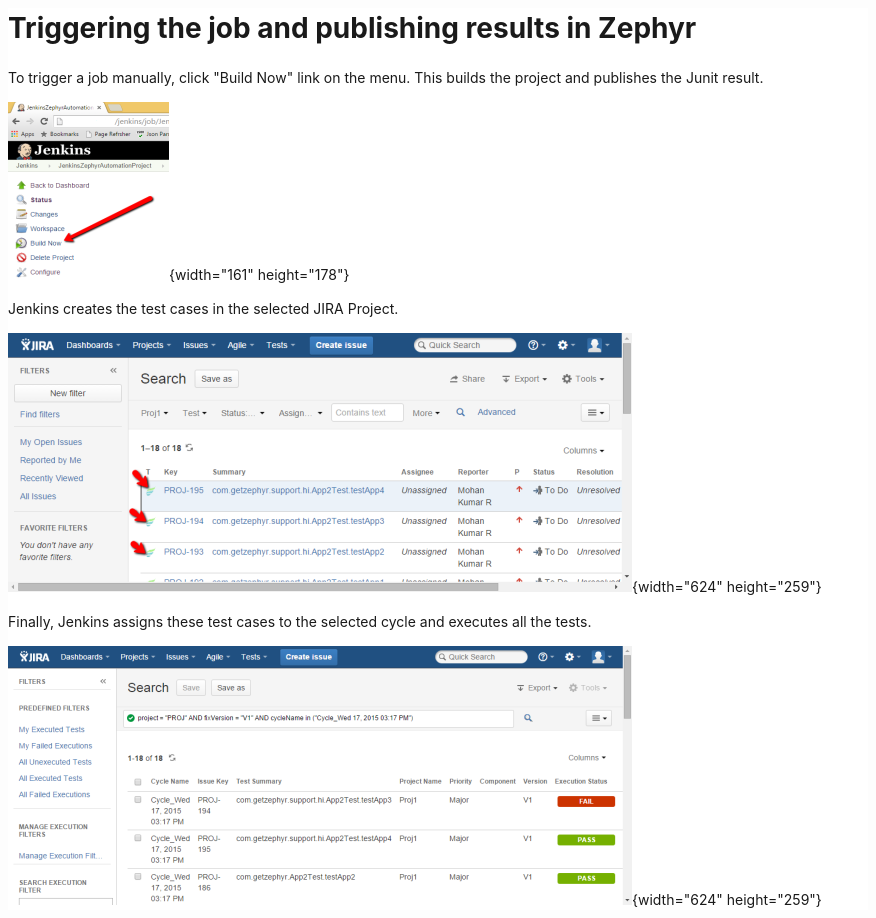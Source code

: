 # **Triggering the job and publishing results in Zephyr**

  
To trigger a job manually, click "Build Now" link on the menu. This
builds the project and publishes the Junit result.

![](docs/images/worddave395d65c90684a521703e040243943df.png){width="161"
height="178"}

Jenkins creates the test cases in the selected JIRA Project.

![](docs/images/worddav7dda2d708396a1a3e0852313f1b4df41.png){width="624"
height="259"}

Finally, Jenkins assigns these test cases to the selected cycle and
executes all the tests.

![](docs/images/worddav18e0d5d2bdfd1badcfa8c9e58d324f0a.png){width="624"
height="259"}  
  